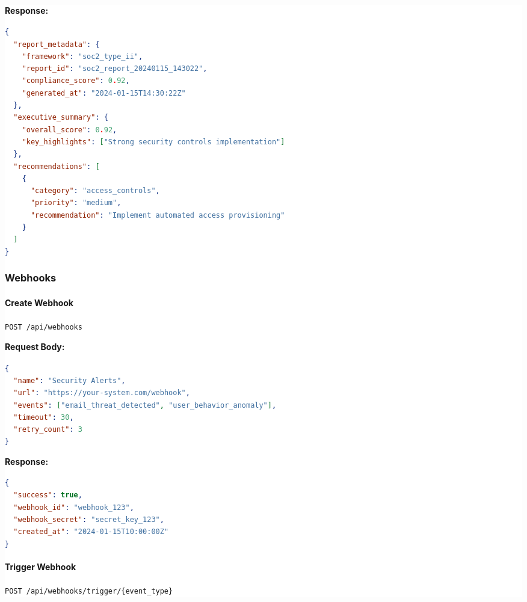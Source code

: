 **Response:**
```json
{
  "report_metadata": {
    "framework": "soc2_type_ii",
    "report_id": "soc2_report_20240115_143022",
    "compliance_score": 0.92,
    "generated_at": "2024-01-15T14:30:22Z"
  },
  "executive_summary": {
    "overall_score": 0.92,
    "key_highlights": ["Strong security controls implementation"]
  },
  "recommendations": [
    {
      "category": "access_controls",
      "priority": "medium",
      "recommendation": "Implement automated access provisioning"
    }
  ]
}
```

### Webhooks

#### Create Webhook
```http
POST /api/webhooks
```

**Request Body:**
```json
{
  "name": "Security Alerts",
  "url": "https://your-system.com/webhook",
  "events": ["email_threat_detected", "user_behavior_anomaly"],
  "timeout": 30,
  "retry_count": 3
}
```

**Response:**
```json
{
  "success": true,
  "webhook_id": "webhook_123",
  "webhook_secret": "secret_key_123",
  "created_at": "2024-01-15T10:00:00Z"
}
```

#### Trigger Webhook
```http
POST /api/webhooks/trigger/{event_type}
```
